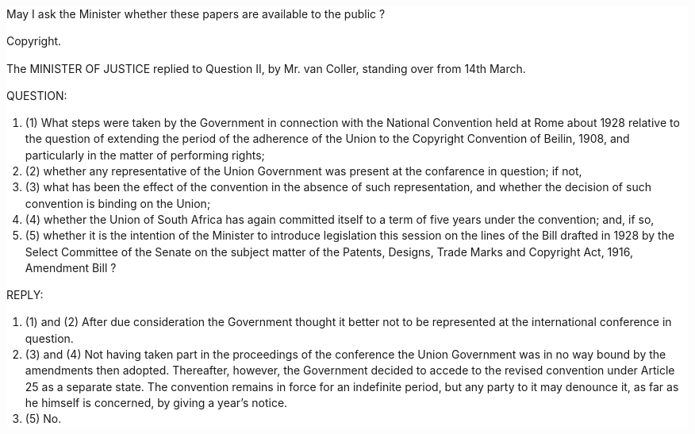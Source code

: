 <p>May I ask the Minister whether these papers are available to the public ?</p>

</question>

</oralStatements>

<oralStatements>

<heading>Copyright.</heading>

<p>The MINISTER OF JUSTICE replied to Question II, by Mr. van Coller, standing over from 14th March.</p>

<question by="#van_coller" to="#minister_of_justice">

<heading>QUESTION:</heading>

<ol>

<li>(1) What steps were taken by the Government in connection with the National Convention held at Rome about 1928 relative to the question of extending the period of the adherence of the Union to the Copyright Convention of Beilin, 1908, and particularly in the matter of performing rights;</li>

<li>(2) whether any representative of the Union Government was present at the confarence in question; if not,</li>

<li>(3) what has been the effect of the convention in the absence of such representation, and whether the decision of such convention is binding on the Union;</li>

<li>(4) whether the Union of South Africa has again committed itself to a term of five years under the convention; and, if so,</li>

<li>(5) whether it is the intention of the Minister to introduce legislation this session on the lines of the Bill drafted in 1928 by the Select Committee of the Senate on the subject matter of the Patents, Designs, Trade Marks and Copyright Act, 1916, Amendment Bill ?</li>

</ol>

</question>

<answer by="#minister_of_justice" to="#van_coller">

<heading>REPLY:</heading>

<ol>

<li>(1) and (2) After due consideration the Government thought it better not to be represented at the international conference in question.</li>

<li><span class="col_2177-2178" refersTo="page_1160"/>(3) and (4) Not having taken part in the proceedings of the conference the Union Government was in no way bound by the amendments then adopted. Thereafter, however, the Government decided to accede to the revised convention under Article 25 as a separate state. The convention remains in force for an indefinite period, but any party to it may denounce it, as far as he himself is concerned, by giving a year&#x2019;s notice.</li>

<li>(5) No.</li>

</ol>

</answer>

</oralStatements>
